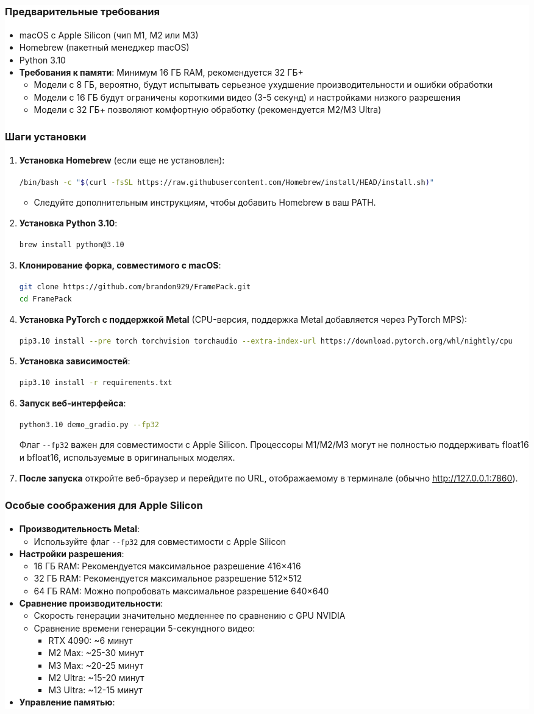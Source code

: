 ### Предварительные требования
- macOS с Apple Silicon (чип M1, M2 или M3)
- Homebrew (пакетный менеджер macOS)
- Python 3.10
- **Требования к памяти**: Минимум 16 ГБ RAM, рекомендуется 32 ГБ+
  - Модели с 8 ГБ, вероятно, будут испытывать серьезное ухудшение производительности и ошибки обработки
  - Модели с 16 ГБ будут ограничены короткими видео (3-5 секунд) и настройками низкого разрешения
  - Модели с 32 ГБ+ позволяют комфортную обработку (рекомендуется M2/M3 Ultra)

### Шаги установки

1. **Установка Homebrew** (если еще не установлен):
   ```bash
   /bin/bash -c "$(curl -fsSL https://raw.githubusercontent.com/Homebrew/install/HEAD/install.sh)"
   ```
   - Следуйте дополнительным инструкциям, чтобы добавить Homebrew в ваш PATH.

2. **Установка Python 3.10**:
   ```bash
   brew install python@3.10
   ```

3. **Клонирование форка, совместимого с macOS**:
   ```bash
   git clone https://github.com/brandon929/FramePack.git
   cd FramePack
   ```

4. **Установка PyTorch с поддержкой Metal** (CPU-версия, поддержка Metal добавляется через PyTorch MPS):
   ```bash
   pip3.10 install --pre torch torchvision torchaudio --extra-index-url https://download.pytorch.org/whl/nightly/cpu
   ```

5. **Установка зависимостей**:
   ```bash
   pip3.10 install -r requirements.txt
   ```

6. **Запуск веб-интерфейса**:
   ```bash
   python3.10 demo_gradio.py --fp32
   ```
   
   Флаг `--fp32` важен для совместимости с Apple Silicon. Процессоры M1/M2/M3 могут не полностью поддерживать float16 и bfloat16, используемые в оригинальных моделях.

7. **После запуска** откройте веб-браузер и перейдите по URL, отображаемому в терминале (обычно http://127.0.0.1:7860).

### Особые соображения для Apple Silicon

- **Производительность Metal**: 
  - Используйте флаг `--fp32` для совместимости с Apple Silicon
- **Настройки разрешения**: 
  - 16 ГБ RAM: Рекомендуется максимальное разрешение 416×416
  - 32 ГБ RAM: Рекомендуется максимальное разрешение 512×512
  - 64 ГБ RAM: Можно попробовать максимальное разрешение 640×640
- **Сравнение производительности**:
  - Скорость генерации значительно медленнее по сравнению с GPU NVIDIA
  - Сравнение времени генерации 5-секундного видео:
    - RTX 4090: ~6 минут
    - M2 Max: ~25-30 минут
    - M3 Max: ~20-25 минут
    - M2 Ultra: ~15-20 минут
    - M3 Ultra: ~12-15 минут
- **Управление памятью**: 